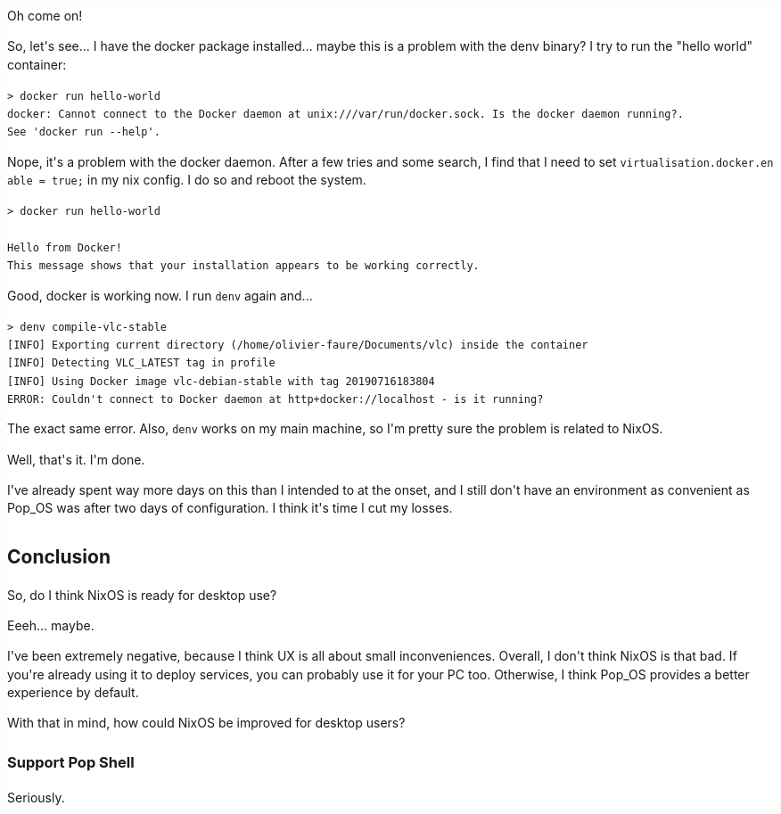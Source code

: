 Oh come on!

So, let's see... I have the docker package installed... maybe this is a problem with the denv binary? I try to run the "hello world" container:

```
> docker run hello-world
docker: Cannot connect to the Docker daemon at unix:///var/run/docker.sock. Is the docker daemon running?.
See 'docker run --help'.
```

Nope, it's a problem with the docker daemon. After a few tries and some search, I find that I need to set `virtualisation.docker.enable = true;` in my nix config. I do so and reboot the system.

```
> docker run hello-world

Hello from Docker!
This message shows that your installation appears to be working correctly.
```

Good, docker is working now. I run `denv` again and...

```
> denv compile-vlc-stable
[INFO] Exporting current directory (/home/olivier-faure/Documents/vlc) inside the container
[INFO] Detecting VLC_LATEST tag in profile
[INFO] Using Docker image vlc-debian-stable with tag 20190716183804
ERROR: Couldn't connect to Docker daemon at http+docker://localhost - is it running?
```

The exact same error. Also, `denv` works on my main machine, so I'm pretty sure the problem is related to NixOS.

Well, that's it. I'm done.

I've already spent way more days on this than I intended to at the onset, and I still don't have an environment as convenient as Pop_OS was after two days of configuration. I think it's time I cut my losses.



## Conclusion

So, do I think NixOS is ready for desktop use?

Eeeh... maybe.

I've been extremely negative, because I think UX is all about small inconveniences. Overall, I don't think NixOS is that bad. If you're already using it to deploy services, you can probably use it for your PC too. Otherwise, I think Pop_OS provides a better experience by default.

With that in mind, how could NixOS be improved for desktop users?

### Support Pop Shell

Seriously.
